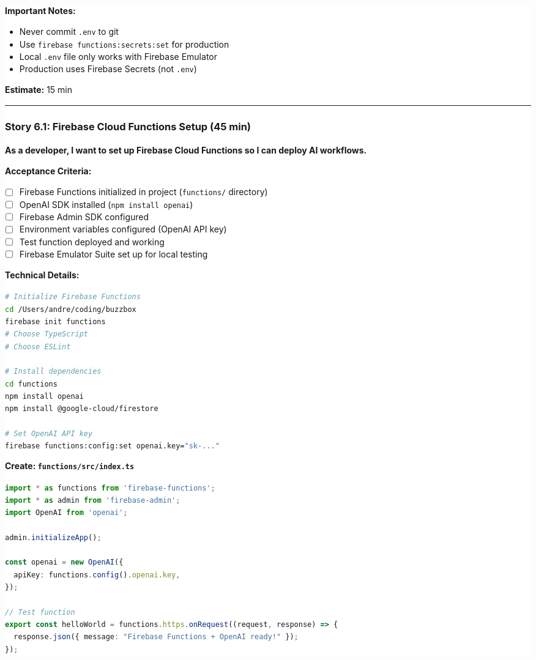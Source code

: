 **Important Notes:**
- Never commit `.env` to git
- Use `firebase functions:secrets:set` for production
- Local `.env` file only works with Firebase Emulator
- Production uses Firebase Secrets (not `.env`)

**Estimate:** 15 min

---

### Story 6.1: Firebase Cloud Functions Setup (45 min)

**As a developer, I want to set up Firebase Cloud Functions so I can deploy AI workflows.**

**Acceptance Criteria:**
- [ ] Firebase Functions initialized in project (`functions/` directory)
- [ ] OpenAI SDK installed (`npm install openai`)
- [ ] Firebase Admin SDK configured
- [ ] Environment variables configured (OpenAI API key)
- [ ] Test function deployed and working
- [ ] Firebase Emulator Suite set up for local testing

**Technical Details:**

```bash
# Initialize Firebase Functions
cd /Users/andre/coding/buzzbox
firebase init functions
# Choose TypeScript
# Choose ESLint

# Install dependencies
cd functions
npm install openai
npm install @google-cloud/firestore

# Set OpenAI API key
firebase functions:config:set openai.key="sk-..."
```

**Create: `functions/src/index.ts`**
```typescript
import * as functions from 'firebase-functions';
import * as admin from 'firebase-admin';
import OpenAI from 'openai';

admin.initializeApp();

const openai = new OpenAI({
  apiKey: functions.config().openai.key,
});

// Test function
export const helloWorld = functions.https.onRequest((request, response) => {
  response.json({ message: "Firebase Functions + OpenAI ready!" });
});
```
